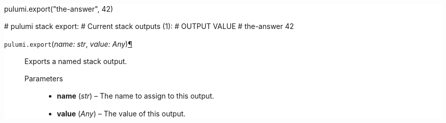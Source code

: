 <span class="n">pulumi</span><span class="o">.</span><span class="n">export</span><span class="p">(</span><span class="s2">&quot;the-answer&quot;</span><span class="p">,</span> <span class="mi">42</span><span class="p">)</span>

<span class="c1"># pulumi stack export:</span>
<span class="c1"># Current stack outputs (1):</span>
<span class="c1"># OUTPUT      VALUE</span>
<span class="c1"># the-answer  42</span>
</pre></div>
</div>
<dl class="function">
<dt id="pulumi.export">
<code class="sig-prename descclassname">pulumi.</code><code class="sig-name descname">export</code><span class="sig-paren">(</span><em class="sig-param">name: str</em>, <em class="sig-param">value: Any</em><span class="sig-paren">)</span><a class="headerlink" href="#pulumi.export" title="Permalink to this definition">¶</a></dt>
<dd><p>Exports a named stack output.</p>
<dl class="field-list simple">
<dt class="field-odd">Parameters</dt>
<dd class="field-odd"><ul class="simple">
<li><p><strong>name</strong> (<em>str</em>) – The name to assign to this output.</p></li>
<li><p><strong>value</strong> (<em>Any</em>) – The value of this output.</p></li>
</ul>
</dd>
</dl>
</dd></dl>

</div>
</div>
